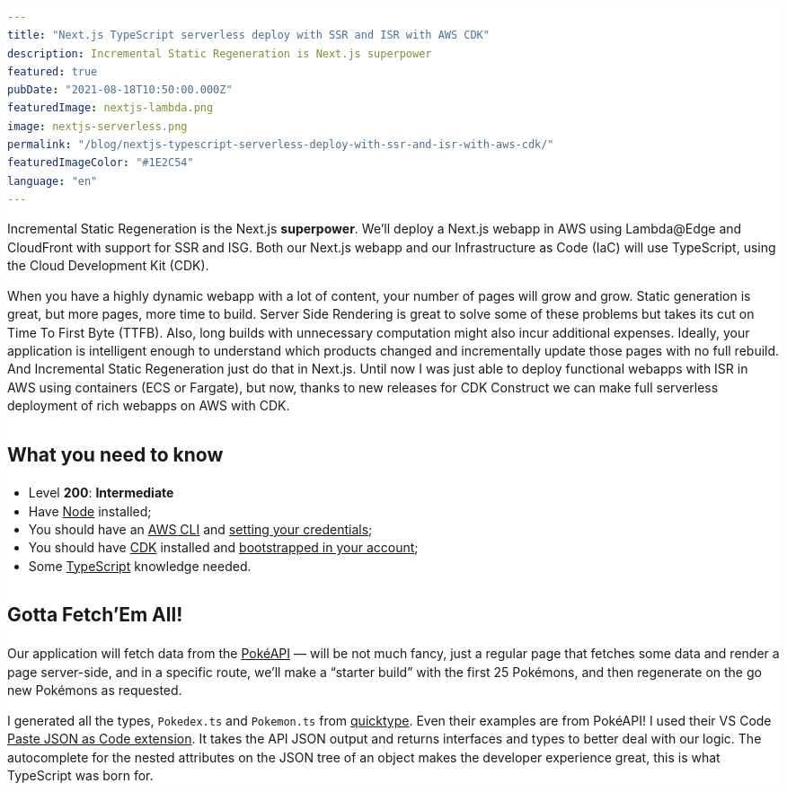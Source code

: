 ```yaml
---
title: "Next.js TypeScript serverless deploy with SSR and ISR with AWS CDK"
description: Incremental Static Regeneration is Next.js superpower
featured: true
pubDate: "2021-08-18T10:50:00.000Z"
featuredImage: nextjs-lambda.png
image: nextjs-serverless.png
permalink: "/blog/nextjs-typescript-serverless-deploy-with-ssr-and-isr-with-aws-cdk/"
featuredImageColor: "#1E2C54"
language: "en"
---
```


<p class="lead">Incremental Static Regeneration is the Next.js <b>superpower</b>. We’ll deploy a Next.js webapp in AWS using Lambda@Edge and CloudFront with support for SSR and ISG. Both our Next.js webapp and our Infrastructure as Code (IaC) will use TypeScript, using the Cloud Development Kit (CDK).</p>

When you have a highly dynamic webapp with a lot of content, your number of
pages will grow and grow. Static generation is great, but more pages, more time
to build. Server Side Rendering is great to solve some of these problems but
takes its cut on Time To First Byte (TTFB). Also, long builds with unnecessary
computation might also incur additional expenses. Ideally, your application is
intelligent enough to understand which products changed and incrementally update
those pages with no full rebuild. And Incremental Static Regeneration just do
that in Next.js. Until now I was just able to deploy functional webapps with ISR
in AWS using containers (ECS or Fargate), but now, thanks to new releases for
CDK Construct we can make full serverless deployment of rich webapps on AWS with
CDK.

## What you need to know

- Level **200**: **Intermediate**
- Have [Node](https://nodejs.org/en/) installed;
- You should have an [AWS CLI](https://aws.amazon.com/cli/) and
  [setting your credentials](https://docs.aws.amazon.com/cli/latest/userguide/cli-configure-files.html);
- You should have [CDK](https://docs.aws.amazon.com/cdk/latest/guide/cli.html)
  installed and
  [bootstrapped in your account](https://docs.aws.amazon.com/cdk/latest/guide/bootstrapping.html);
- Some [TypeScript](https://www.typescriptlang.org/docs/handbook/intro.html)
  knowledge needed.

## Gotta Fetch’Em All!

Our application will fetch data from the [PokéAPI](https://pokeapi.co/) — will
be not much fancy, just a regular page that fetches some data and render a page
server-side, and in a specific route, we’ll make a “starter build” with the
first 25 Pokémons, and then regenerate on the go new Pokémons as requested.

I generated all the types, `Pokedex.ts` and `Pokemon.ts` from
[quicktype](https://quicktype.io/typescript). Even their examples are from
PokéAPI! I used their VS Code
[Paste JSON as Code extension](https://marketplace.visualstudio.com/items?itemName=quicktype.quicktype).
It takes the API JSON output and returns interfaces and types to better deal
with our logic. The autocomplete for the nested attributes on the JSON tree of
an object makes the developer experience great, this is what TypeScript was born
for.
